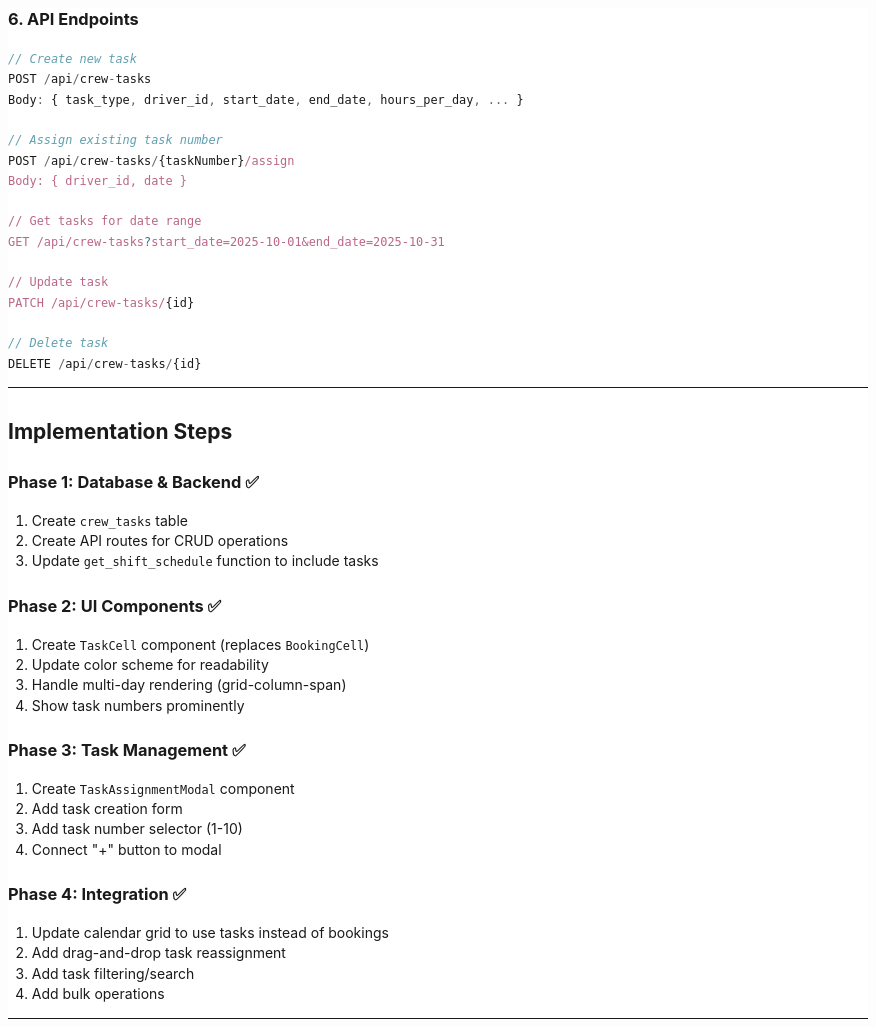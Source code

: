 ### 6. API Endpoints

```typescript
// Create new task
POST /api/crew-tasks
Body: { task_type, driver_id, start_date, end_date, hours_per_day, ... }

// Assign existing task number
POST /api/crew-tasks/{taskNumber}/assign
Body: { driver_id, date }

// Get tasks for date range
GET /api/crew-tasks?start_date=2025-10-01&end_date=2025-10-31

// Update task
PATCH /api/crew-tasks/{id}

// Delete task
DELETE /api/crew-tasks/{id}
```

---

## Implementation Steps

### Phase 1: Database & Backend ✅
1. Create `crew_tasks` table
2. Create API routes for CRUD operations
3. Update `get_shift_schedule` function to include tasks

### Phase 2: UI Components ✅
1. Create `TaskCell` component (replaces `BookingCell`)
2. Update color scheme for readability
3. Handle multi-day rendering (grid-column-span)
4. Show task numbers prominently

### Phase 3: Task Management ✅
1. Create `TaskAssignmentModal` component
2. Add task creation form
3. Add task number selector (1-10)
4. Connect "+" button to modal

### Phase 4: Integration ✅
1. Update calendar grid to use tasks instead of bookings
2. Add drag-and-drop task reassignment
3. Add task filtering/search
4. Add bulk operations

---
